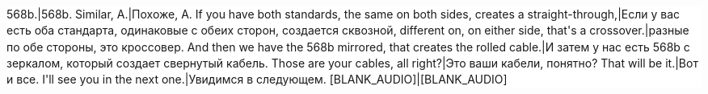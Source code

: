 568b.|568b.
Similar, A.|Похоже, А.
If you have both standards, the same on both sides, creates a straight-through,|Если у вас есть оба стандарта, одинаковые с обеих сторон, создается сквозной,
different on, on either side, that's a crossover.|разные по обе стороны, это кроссовер.
And then we have the 568b mirrored, that creates the rolled cable.|И затем у нас есть 568b с зеркалом, который создает свернутый кабель.
Those are your cables, all right?|Это ваши кабели, понятно?
That will be it.|Вот и все.
I'll see you in the next one.|Увидимся в следующем.
[BLANK_AUDIO]|[BLANK_AUDIO]